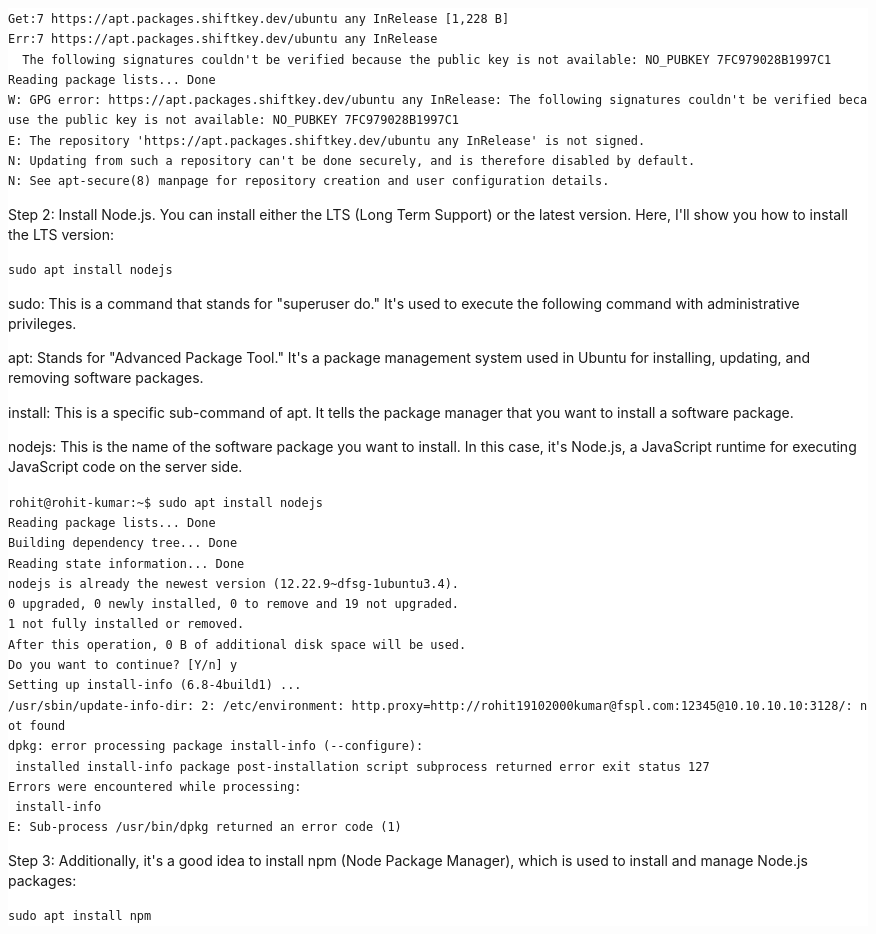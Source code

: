 ```
Get:7 https://apt.packages.shiftkey.dev/ubuntu any InRelease [1,228 B]
Err:7 https://apt.packages.shiftkey.dev/ubuntu any InRelease
  The following signatures couldn't be verified because the public key is not available: NO_PUBKEY 7FC979028B1997C1
Reading package lists... Done
W: GPG error: https://apt.packages.shiftkey.dev/ubuntu any InRelease: The following signatures couldn't be verified because the public key is not available: NO_PUBKEY 7FC979028B1997C1
E: The repository 'https://apt.packages.shiftkey.dev/ubuntu any InRelease' is not signed.
N: Updating from such a repository can't be done securely, and is therefore disabled by default.
N: See apt-secure(8) manpage for repository creation and user configuration details.
```

Step 2: Install Node.js. You can install either the LTS (Long Term Support) or the latest version. Here, I'll show you how to install the LTS version:

```
sudo apt install nodejs
```
sudo: This is a command that stands for "superuser do." It's used to execute the following command with administrative privileges.

apt: Stands for "Advanced Package Tool." It's a package management system used in Ubuntu for installing, updating, and removing software packages.

install: This is a specific sub-command of apt. It tells the package manager that you want to install a software package.

nodejs: This is the name of the software package you want to install. In this case, it's Node.js, a JavaScript runtime for executing JavaScript code on the server side.

```
rohit@rohit-kumar:~$ sudo apt install nodejs
Reading package lists... Done
Building dependency tree... Done
Reading state information... Done
nodejs is already the newest version (12.22.9~dfsg-1ubuntu3.4).
0 upgraded, 0 newly installed, 0 to remove and 19 not upgraded.
1 not fully installed or removed.
After this operation, 0 B of additional disk space will be used.
Do you want to continue? [Y/n] y
Setting up install-info (6.8-4build1) ...
/usr/sbin/update-info-dir: 2: /etc/environment: http.proxy=http://rohit19102000kumar@fspl.com:12345@10.10.10.10:3128/: not found
dpkg: error processing package install-info (--configure):
 installed install-info package post-installation script subprocess returned error exit status 127
Errors were encountered while processing:
 install-info
E: Sub-process /usr/bin/dpkg returned an error code (1)
```

Step 3: Additionally, it's a good idea to install npm (Node Package Manager), which is used to install and manage Node.js packages:
```
sudo apt install npm
```
